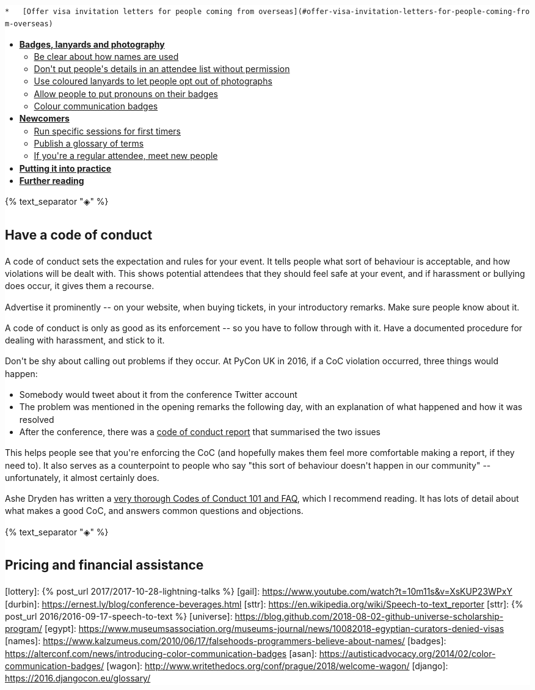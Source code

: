     *   [Offer visa invitation letters for people coming from overseas](#offer-visa-invitation-letters-for-people-coming-from-overseas)
*   [**Badges, lanyards and photography**](#badges-lanyards-and-photography)
    *   [Be clear about how names are used](#be-clear-about-how-names-are-used)
    *   [Don't put people's details in an attendee list without permission](#don-t-put-people-s-details-in-an-attendee-list-without-permission)
    *   [Use coloured lanyards to let people opt out of photographs](#use-coloured-lanyards-to-let-people-opt-out-of-photographs)
    *   [Allow people to put pronouns on their badges](#allow-people-to-put-pronouns-on-their-badges)
    *   [Colour communication badges](#colour-communication-badges)
*   [**Newcomers**](#newcomers)
    *   [Run specific sessions for first timers](#run-specific-sessions-for-first-timers)
    *   [Publish a glossary of terms](#publish-a-glossary-of-terms)
    *   [If you're a regular attendee, meet new people](#if-you-re-a-regular-attendee-meet-new-people)
*   [**Putting it into practice**](#putting-it-into-practice)
*   [**Further reading**](#further-reading)

{% text_separator "◈" %}

<h2 id="have-a-code-of-conduct">Have a code of conduct <a class="anchor" href="#have-a-code-of-conduct"></a></h2>

A code of conduct sets the expectation and rules for your event.
It tells people what sort of behaviour is acceptable, and how violations will be dealt with.
This shows potential attendees that they should feel safe at your event, and if harassment or bullying does occur, it gives them a recourse.

Advertise it prominently -- on your website, when buying tickets, in your introductory remarks.
Make sure people know about it.

A code of conduct is only as good as its enforcement -- so you have to follow through with it.
Have a documented procedure for dealing with harassment, and stick to it.

Don't be shy about calling out problems if they occur.
At PyCon UK in 2016, if a CoC violation occurred, three things would happen:

*   Somebody would tweet about it from the conference Twitter account
*   The problem was mentioned in the opening remarks the following day, with an explanation of what happened and how it was resolved
*   After the conference, there was a [code of conduct report][report] that summarised the two issues

This helps people see that you're enforcing the CoC (and hopefully makes them feel more comfortable making a report, if they need to).
It also serves as a counterpoint to people who say "this sort of behaviour doesn't happen in our community" -- unfortunately, it almost certainly does.

Ashe Dryden has written a [very thorough Codes of Conduct 101 and FAQ][dryden], which I recommend reading.
It has lots of detail about what makes a good CoC, and answers common questions and objections.



[report]: https://2016.pyconuk.org/news/20160919-coc/
[dryden]: https://www.ashedryden.com/blog/codes-of-conduct-101-faq

{% text_separator "◈" %}

<h2 id="pricing-and-financial-assistance">Pricing and financial assistance <a class="anchor" href="#pricing-and-financial-assistance"></a></h2>


[lauren]: https://twitter.com/like_the_sofa
[pyconuk]: https://2018.pyconuk.org/
[shop]: https://shop.spreadshirt.co.uk/pyconuk/2018
[wtd_bathroom]: https://twitter.com/yo_bj/status/993175805646835712
[sponsor]: https://2018.djangocon.eu/assets/sponsor-brochure.pdf
[mentoring]: https://2016.pyconuk.org/speaker-mentors/
[lightning]: https://en.wikipedia.org/wiki/Lightning_talk
[pycon]: https://us.pycon.org/2018/schedule/talks/
[lottery]: {% post_url 2017/2017-10-28-lightning-talks %}
[gail]: https://www.youtube.com/watch?t=10m11s&v=XsKUP23WPxY
[durbin]: https://ernest.ly/blog/conference-beverages.html
[sttr]: https://en.wikipedia.org/wiki/Speech-to-text_reporter
[sttr]: {% post_url 2016/2016-09-17-speech-to-text %}
[universe]: https://blog.github.com/2018-08-02-github-universe-scholarship-program/
[egypt]: https://www.museumsassociation.org/museums-journal/news/10082018-egyptian-curators-denied-visas
[names]: https://www.kalzumeus.com/2010/06/17/falsehoods-programmers-believe-about-names/
[badges]: https://alterconf.com/news/introducing-color-communication-badges
[asan]: https://autisticadvocacy.org/2014/02/color-communication-badges/
[wagon]: http://www.writethedocs.org/conf/prague/2018/welcome-wagon/
[django]: https://2016.djangocon.eu/glossary/